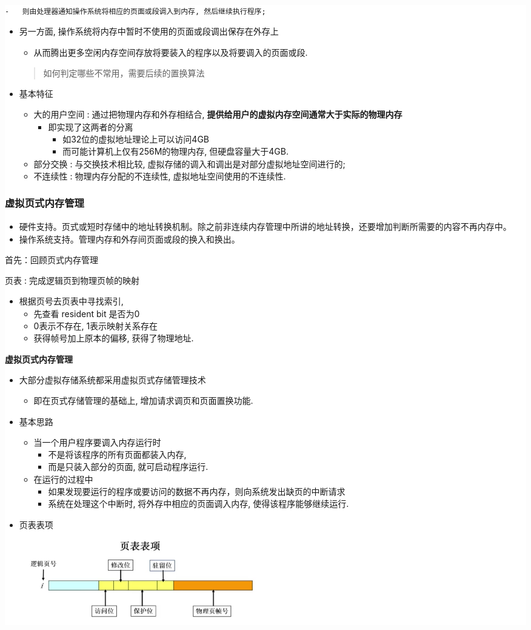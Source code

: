     -   则由处理器通知操作系统将相应的页面或段调入到内存, 然后继续执行程序;

  - 另一方面, 操作系统将内存中暂时不使用的页面或段调出保存在外存上

    -   从而腾出更多空闲内存空间存放将要装入的程序以及将要调入的页面或段.

    > 如何判定哪些不常用，需要后续的置换算法

- 基本特征

  -   大的用户空间 : 通过把物理内存和外存相结合, **提供给用户的虚拟内存空间通常大于实际的物理内存**
      -   即实现了这两者的分离
          -    如32位的虚拟地址理论上可以访问4GB
          -   而可能计算机上仅有256M的物理内存, 但硬盘容量大于4GB.
  -   部分交换 : 与交换技术相比较, 虚拟存储的调入和调出是对部分虚拟地址空间进行的;
  -   不连续性 : 物理内存分配的不连续性, 虚拟地址空间使用的不连续性.





### 虚拟页式内存管理

-   硬件支持。页式或短时存储中的地址转换机制。除之前非连续内存管理中所讲的地址转换，还要增加判断所需要的内容不再内存中。
-   操作系统支持。管理内存和外存间页面或段的换入和换出。



首先：回顾页式内存管理

页表 : 完成逻辑页到物理页帧的映射

- 根据页号去页表中寻找索引,
  - 先查看 resident bit 是否为0
  - 0表示不存在, 1表示映射关系存在
  - 获得帧号加上原本的偏移, 获得了物理地址.



**虚拟页式内存管理**

- 大部分虚拟存储系统都采用虚拟页式存储管理技术

  -   即在页式存储管理的基础上, 增加请求调页和页面置换功能.

- 基本思路

  -   当一个用户程序要调入内存运行时
      -   不是将该程序的所有页面都装入内存,
      -   而是只装入部分的页面, 就可启动程序运行.
  -   在运行的过程中
      -   如果发现要运行的程序或要访问的数据不再内存，则向系统发出缺页的中断请求
      -   系统在处理这个中断时, 将外存中相应的页面调入内存, 使得该程序能够继续运行.

- 页表表项

  ![image-20211212234144154](OS/image-20211212234144154.png)
